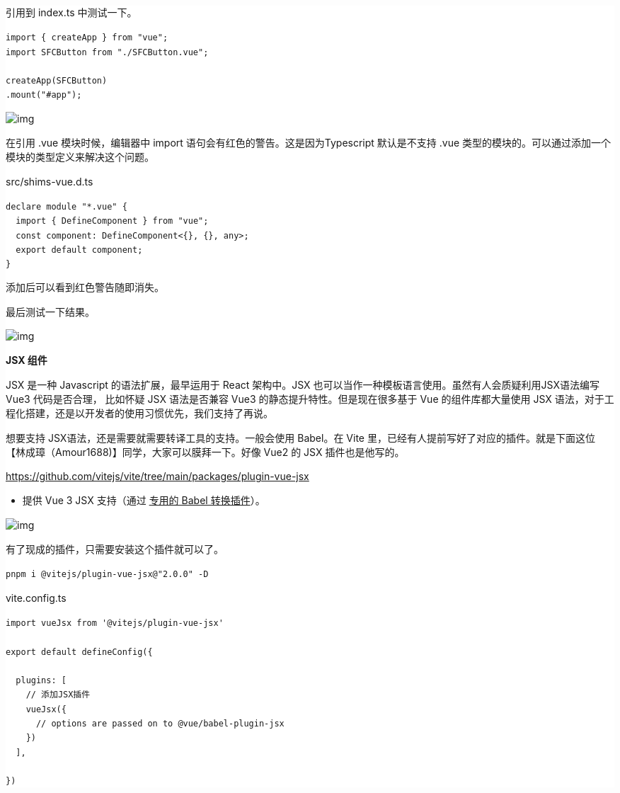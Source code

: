 引用到 index.ts 中测试一下。

```
import { createApp } from "vue";
import SFCButton from "./SFCButton.vue";

createApp(SFCButton)
.mount("#app");
```

![img](https://p3-juejin.byteimg.com/tos-cn-i-k3u1fbpfcp/fc689ad964474b1a9f3521f0ec1d6b8b~tplv-k3u1fbpfcp-zoom-1.image)

在引用 .vue 模块时候，编辑器中 import 语句会有红色的警告。这是因为Typescript 默认是不支持 .vue 类型的模块的。可以通过添加一个模块的类型定义来解决这个问题。

src/shims-vue.d.ts

```
declare module "*.vue" {
  import { DefineComponent } from "vue";
  const component: DefineComponent<{}, {}, any>;
  export default component;
}
```

添加后可以看到红色警告随即消失。

最后测试一下结果。

![img](https://p3-juejin.byteimg.com/tos-cn-i-k3u1fbpfcp/45be8fa77107405fbe4031d99eb83140~tplv-k3u1fbpfcp-zoom-1.image)

**JSX 组件**

JSX 是一种 Javascript 的语法扩展，最早运用于 React 架构中。JSX 也可以当作一种模板语言使用。虽然有人会质疑利用JSX语法编写 Vue3 代码是否合理， 比如怀疑 JSX 语法是否兼容 Vue3 的静态提升特性。但是现在很多基于 Vue 的组件库都大量使用 JSX 语法，对于工程化搭建，还是以开发者的使用习惯优先，我们支持了再说。

想要支持 JSX语法，还是需要就需要转译工具的支持。一般会使用 Babel。在 Vite 里，已经有人提前写好了对应的插件。就是下面这位【林成璋（Amour1688)】同学，大家可以膜拜一下。好像 Vue2 的 JSX 插件也是他写的。

<https://github.com/vitejs/vite/tree/main/packages/plugin-vue-jsx>

-   提供 Vue 3 JSX 支持（通过 [专用的 Babel 转换插件](https://github.com/vuejs/jsx-next)）。

![img](https://p3-juejin.byteimg.com/tos-cn-i-k3u1fbpfcp/452dbe5c712b4bb092429896788bb7c8~tplv-k3u1fbpfcp-zoom-1.image)

有了现成的插件，只需要安装这个插件就可以了。

```
pnpm i @vitejs/plugin-vue-jsx@"2.0.0" -D
```

vite.config.ts
```
import vueJsx from '@vitejs/plugin-vue-jsx'

export default defineConfig({

  plugins: [
    // 添加JSX插件
    vueJsx({
      // options are passed on to @vue/babel-plugin-jsx
    })
  ],

})
```
